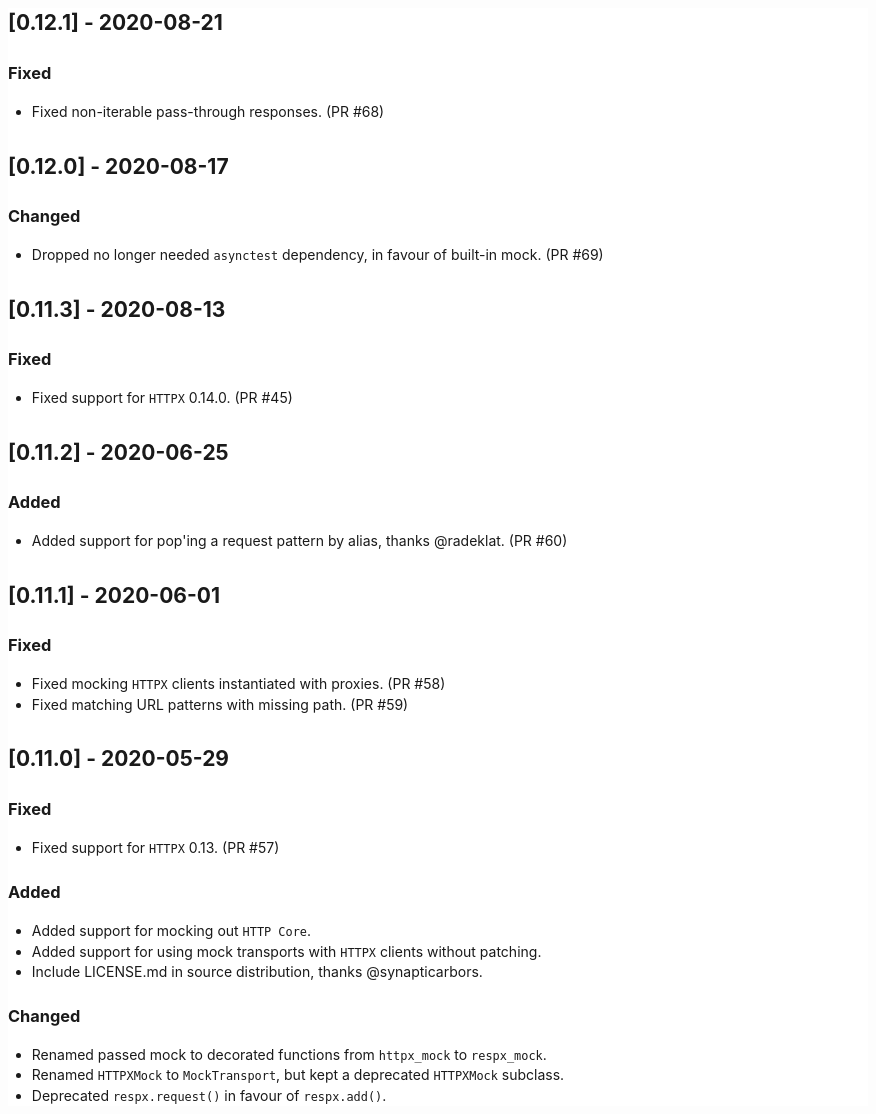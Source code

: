 ## [0.12.1] - 2020-08-21

### Fixed

- Fixed non-iterable pass-through responses. (PR #68)

## [0.12.0] - 2020-08-17

### Changed

- Dropped no longer needed `asynctest` dependency, in favour of built-in mock. (PR #69)

## [0.11.3] - 2020-08-13

### Fixed

- Fixed support for `HTTPX` 0.14.0. (PR #45)

## [0.11.2] - 2020-06-25

### Added

- Added support for pop'ing a request pattern by alias, thanks @radeklat. (PR #60)

## [0.11.1] - 2020-06-01

### Fixed

- Fixed mocking `HTTPX` clients instantiated with proxies. (PR #58)
- Fixed matching URL patterns with missing path. (PR #59)

## [0.11.0] - 2020-05-29

### Fixed

- Fixed support for `HTTPX` 0.13. (PR #57)

### Added

- Added support for mocking out `HTTP Core`.
- Added support for using mock transports with `HTTPX` clients without patching.
- Include LICENSE.md in source distribution, thanks @synapticarbors.

### Changed

- Renamed passed mock to decorated functions from `httpx_mock` to `respx_mock`.
- Renamed `HTTPXMock` to `MockTransport`, but kept a deprecated `HTTPXMock` subclass.
- Deprecated `respx.request()` in favour of `respx.add()`.

